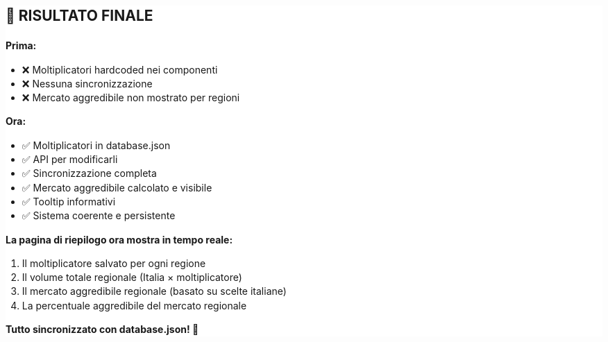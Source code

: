 
## 🎉 RISULTATO FINALE

**Prima:**
- ❌ Moltiplicatori hardcoded nei componenti
- ❌ Nessuna sincronizzazione
- ❌ Mercato aggredibile non mostrato per regioni

**Ora:**
- ✅ Moltiplicatori in database.json
- ✅ API per modificarli
- ✅ Sincronizzazione completa
- ✅ Mercato aggredibile calcolato e visibile
- ✅ Tooltip informativi
- ✅ Sistema coerente e persistente

**La pagina di riepilogo ora mostra in tempo reale:**
1. Il moltiplicatore salvato per ogni regione
2. Il volume totale regionale (Italia × moltiplicatore)
3. Il mercato aggredibile regionale (basato su scelte italiane)
4. La percentuale aggredibile del mercato regionale

**Tutto sincronizzato con database.json! 🚀**
